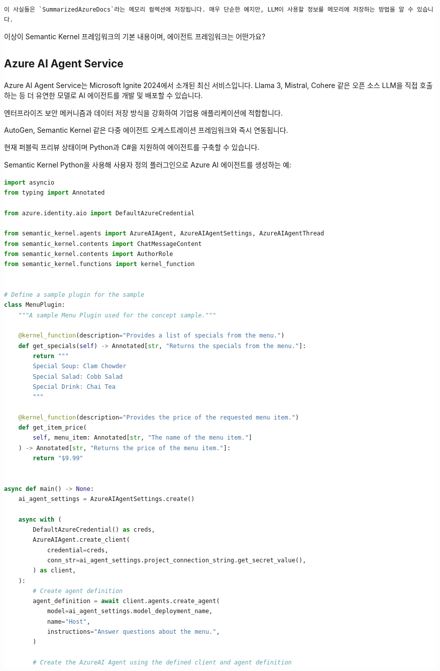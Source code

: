     이 사실들은 `SummarizedAzureDocs`라는 메모리 컬렉션에 저장됩니다. 매우 단순한 예지만, LLM이 사용할 정보를 메모리에 저장하는 방법을 알 수 있습니다.

이상이 Semantic Kernel 프레임워크의 기본 내용이며, 에이전트 프레임워크는 어떤가요?

## Azure AI Agent Service

Azure AI Agent Service는 Microsoft Ignite 2024에서 소개된 최신 서비스입니다. Llama 3, Mistral, Cohere 같은 오픈 소스 LLM을 직접 호출하는 등 더 유연한 모델로 AI 에이전트를 개발 및 배포할 수 있습니다.

엔터프라이즈 보안 메커니즘과 데이터 저장 방식을 강화하여 기업용 애플리케이션에 적합합니다.

AutoGen, Semantic Kernel 같은 다중 에이전트 오케스트레이션 프레임워크와 즉시 연동됩니다.

현재 퍼블릭 프리뷰 상태이며 Python과 C#을 지원하여 에이전트를 구축할 수 있습니다.

Semantic Kernel Python을 사용해 사용자 정의 플러그인으로 Azure AI 에이전트를 생성하는 예:

```python
import asyncio
from typing import Annotated

from azure.identity.aio import DefaultAzureCredential

from semantic_kernel.agents import AzureAIAgent, AzureAIAgentSettings, AzureAIAgentThread
from semantic_kernel.contents import ChatMessageContent
from semantic_kernel.contents import AuthorRole
from semantic_kernel.functions import kernel_function


# Define a sample plugin for the sample
class MenuPlugin:
    """A sample Menu Plugin used for the concept sample."""

    @kernel_function(description="Provides a list of specials from the menu.")
    def get_specials(self) -> Annotated[str, "Returns the specials from the menu."]:
        return """
        Special Soup: Clam Chowder
        Special Salad: Cobb Salad
        Special Drink: Chai Tea
        """

    @kernel_function(description="Provides the price of the requested menu item.")
    def get_item_price(
        self, menu_item: Annotated[str, "The name of the menu item."]
    ) -> Annotated[str, "Returns the price of the menu item."]:
        return "$9.99"


async def main() -> None:
    ai_agent_settings = AzureAIAgentSettings.create()

    async with (
        DefaultAzureCredential() as creds,
        AzureAIAgent.create_client(
            credential=creds,
            conn_str=ai_agent_settings.project_connection_string.get_secret_value(),
        ) as client,
    ):
        # Create agent definition
        agent_definition = await client.agents.create_agent(
            model=ai_agent_settings.model_deployment_name,
            name="Host",
            instructions="Answer questions about the menu.",
        )

        # Create the AzureAI Agent using the defined client and agent definition
```